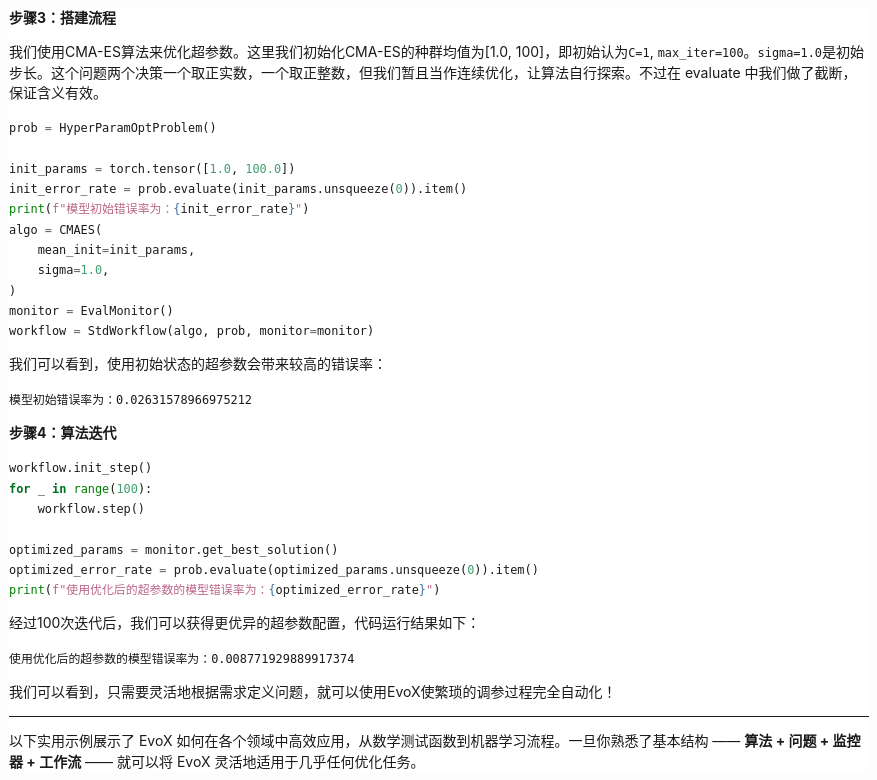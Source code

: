 **步骤3：搭建流程**

我们使用CMA-ES算法来优化超参数。这里我们初始化CMA-ES的种群均值为[1.0, 100]，即初始认为`C=1`, `max_iter=100`。`sigma=1.0`是初始步长。这个问题两个决策一个取正实数，一个取正整数，但我们暂且当作连续优化，让算法自行探索。不过在 evaluate 中我们做了截断，保证含义有效。

```python
prob = HyperParamOptProblem()

init_params = torch.tensor([1.0, 100.0])
init_error_rate = prob.evaluate(init_params.unsqueeze(0)).item()
print(f"模型初始错误率为：{init_error_rate}")
algo = CMAES(
    mean_init=init_params,
    sigma=1.0,
)
monitor = EvalMonitor()
workflow = StdWorkflow(algo, prob, monitor=monitor)
```

我们可以看到，使用初始状态的超参数会带来较高的错误率：

```
模型初始错误率为：0.02631578966975212
```

**步骤4：算法迭代**

```python
workflow.init_step()
for _ in range(100):
    workflow.step()

optimized_params = monitor.get_best_solution()
optimized_error_rate = prob.evaluate(optimized_params.unsqueeze(0)).item()
print(f"使用优化后的超参数的模型错误率为：{optimized_error_rate}")
```

经过100次迭代后，我们可以获得更优异的超参数配置，代码运行结果如下：

```
使用优化后的超参数的模型错误率为：0.008771929889917374
```

我们可以看到，只需要灵活地根据需求定义问题，就可以使用EvoX使繁琐的调参过程完全自动化！

---

以下实用示例展示了 EvoX 如何在各个领域中高效应用，从数学测试函数到机器学习流程。一旦你熟悉了基本结构 —— **算法 + 问题 + 监控器 + 工作流** —— 就可以将 EvoX 灵活地适用于几乎任何优化任务。
